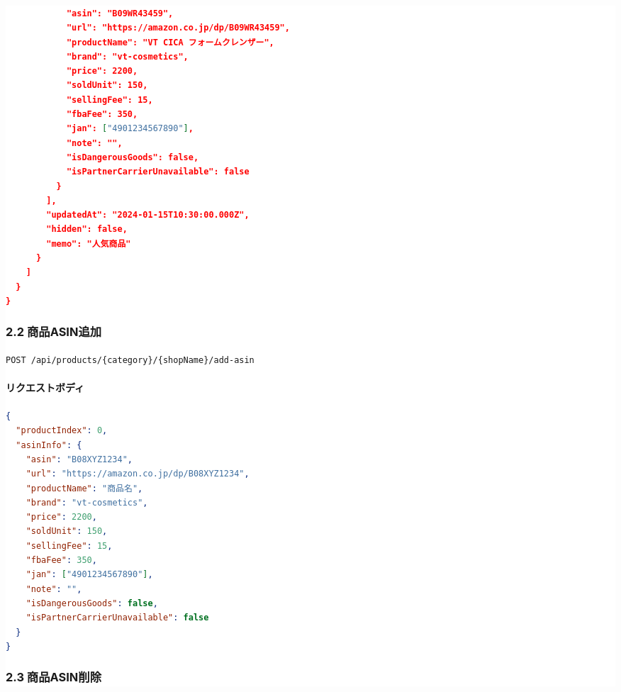```json
            "asin": "B09WR43459",
            "url": "https://amazon.co.jp/dp/B09WR43459",
            "productName": "VT CICA フォームクレンザー",
            "brand": "vt-cosmetics",
            "price": 2200,
            "soldUnit": 150,
            "sellingFee": 15,
            "fbaFee": 350,
            "jan": ["4901234567890"],
            "note": "",
            "isDangerousGoods": false,
            "isPartnerCarrierUnavailable": false
          }
        ],
        "updatedAt": "2024-01-15T10:30:00.000Z",
        "hidden": false,
        "memo": "人気商品"
      }
    ]
  }
}
```

### 2.2 商品ASIN追加

```http
POST /api/products/{category}/{shopName}/add-asin
```

#### リクエストボディ
```json
{
  "productIndex": 0,
  "asinInfo": {
    "asin": "B08XYZ1234",
    "url": "https://amazon.co.jp/dp/B08XYZ1234",
    "productName": "商品名",
    "brand": "vt-cosmetics",
    "price": 2200,
    "soldUnit": 150,
    "sellingFee": 15,
    "fbaFee": 350,
    "jan": ["4901234567890"],
    "note": "",
    "isDangerousGoods": false,
    "isPartnerCarrierUnavailable": false
  }
}
```

### 2.3 商品ASIN削除
